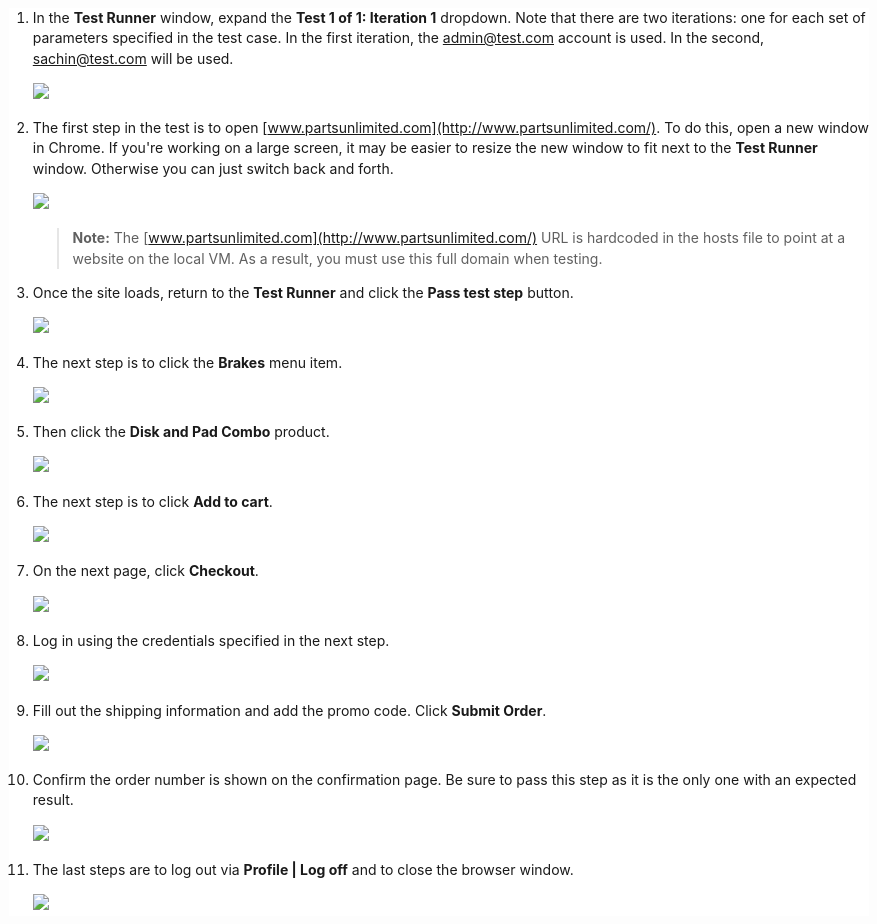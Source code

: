 1. In the **Test Runner** window, expand the **Test 1 of 1: Iteration 1** dropdown. Note that there are two iterations: one for each set of parameters specified in the test case. In the first iteration, the [admin@test.com](mailto:admin@test.com) account is used. In the second, [sachin@test.com](mailto:sachin@test.com) will be used.

    ![](images/055.png)

1. The first step in the test is to open [www.partsunlimited.com](http://www.partsunlimited.com/). To do this, open a new window in Chrome. If you're working on a large screen, it may be easier to resize the new window to fit next to the **Test Runner** window. Otherwise you can just switch back and forth.

    ![](images/056.png)

    > **Note:** The [www.partsunlimited.com](http://www.partsunlimited.com/) URL is hardcoded in the hosts file to point at a website on the local VM. As a result, you must use this full domain when testing.

1. Once the site loads, return to the **Test Runner** and click the **Pass test step** button.

    ![](images/057.png)

1. The next step is to click the **Brakes** menu item.

    ![](images/058.png)

1. Then click the **Disk and Pad Combo** product.

    ![](images/059.png)

1. The next step is to click **Add to cart**.

    ![](images/060.png)

1. On the next page, click **Checkout**.

    ![](images/061.png)

1. Log in using the credentials specified in the next step.

    ![](images/062.png)

1. Fill out the shipping information and add the promo code. Click **Submit Order**.

    ![](images/063.png)

1. Confirm the order number is shown on the confirmation page. Be sure to pass this step as it is the only one with an expected result.

    ![](images/064.png)

1. The last steps are to log out via **Profile | Log off** and to close the browser window.

    ![](images/065.png)
